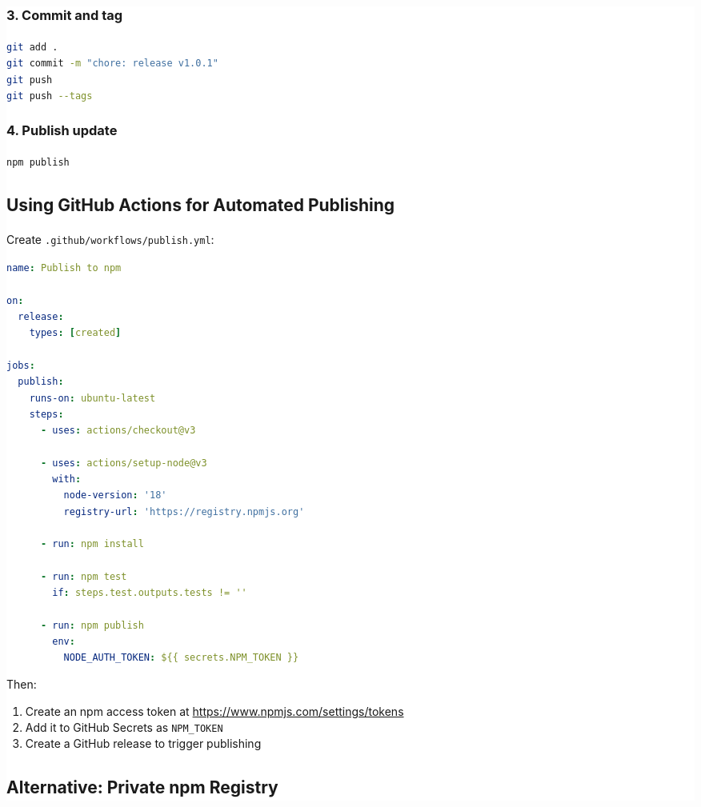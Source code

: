 ### 3. Commit and tag

```bash
git add .
git commit -m "chore: release v1.0.1"
git push
git push --tags
```

### 4. Publish update

```bash
npm publish
```

## Using GitHub Actions for Automated Publishing

Create `.github/workflows/publish.yml`:

```yaml
name: Publish to npm

on:
  release:
    types: [created]

jobs:
  publish:
    runs-on: ubuntu-latest
    steps:
      - uses: actions/checkout@v3
      
      - uses: actions/setup-node@v3
        with:
          node-version: '18'
          registry-url: 'https://registry.npmjs.org'
      
      - run: npm install
      
      - run: npm test
        if: steps.test.outputs.tests != ''
      
      - run: npm publish
        env:
          NODE_AUTH_TOKEN: ${{ secrets.NPM_TOKEN }}
```

Then:
1. Create an npm access token at https://www.npmjs.com/settings/tokens
2. Add it to GitHub Secrets as `NPM_TOKEN`
3. Create a GitHub release to trigger publishing

## Alternative: Private npm Registry
